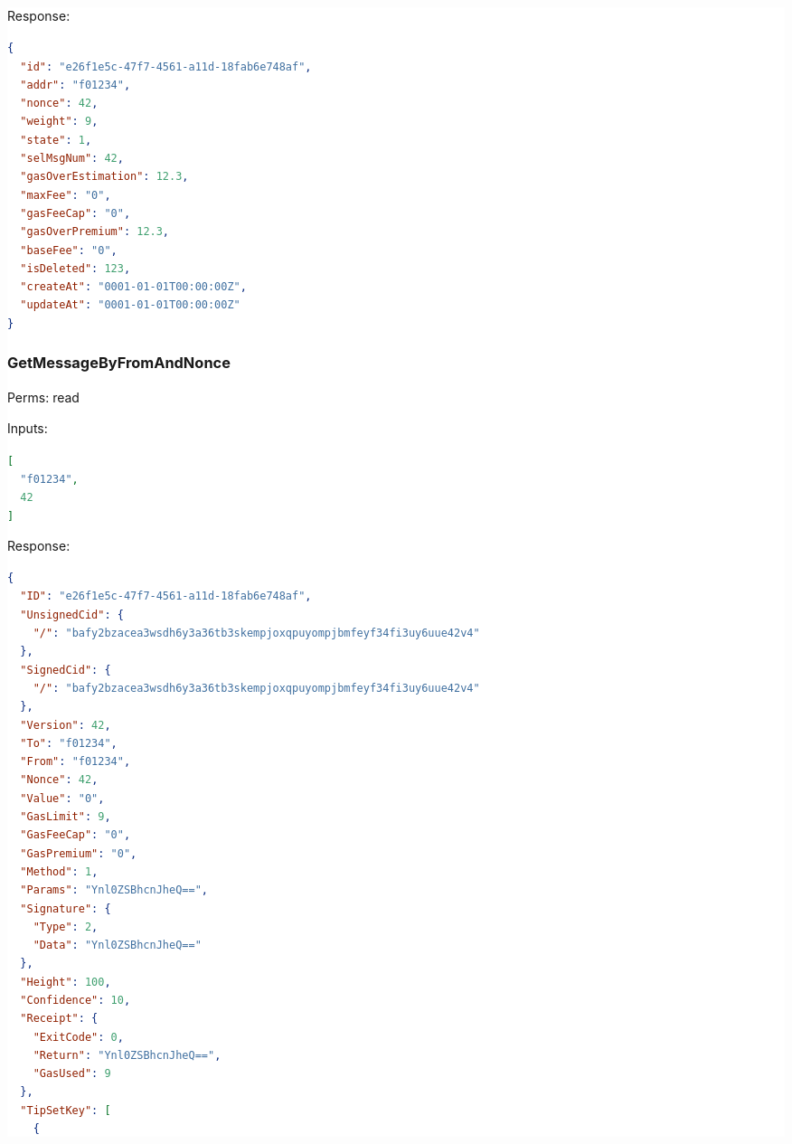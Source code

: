 Response:
```json
{
  "id": "e26f1e5c-47f7-4561-a11d-18fab6e748af",
  "addr": "f01234",
  "nonce": 42,
  "weight": 9,
  "state": 1,
  "selMsgNum": 42,
  "gasOverEstimation": 12.3,
  "maxFee": "0",
  "gasFeeCap": "0",
  "gasOverPremium": 12.3,
  "baseFee": "0",
  "isDeleted": 123,
  "createAt": "0001-01-01T00:00:00Z",
  "updateAt": "0001-01-01T00:00:00Z"
}
```

### GetMessageByFromAndNonce


Perms: read

Inputs:
```json
[
  "f01234",
  42
]
```

Response:
```json
{
  "ID": "e26f1e5c-47f7-4561-a11d-18fab6e748af",
  "UnsignedCid": {
    "/": "bafy2bzacea3wsdh6y3a36tb3skempjoxqpuyompjbmfeyf34fi3uy6uue42v4"
  },
  "SignedCid": {
    "/": "bafy2bzacea3wsdh6y3a36tb3skempjoxqpuyompjbmfeyf34fi3uy6uue42v4"
  },
  "Version": 42,
  "To": "f01234",
  "From": "f01234",
  "Nonce": 42,
  "Value": "0",
  "GasLimit": 9,
  "GasFeeCap": "0",
  "GasPremium": "0",
  "Method": 1,
  "Params": "Ynl0ZSBhcnJheQ==",
  "Signature": {
    "Type": 2,
    "Data": "Ynl0ZSBhcnJheQ=="
  },
  "Height": 100,
  "Confidence": 10,
  "Receipt": {
    "ExitCode": 0,
    "Return": "Ynl0ZSBhcnJheQ==",
    "GasUsed": 9
  },
  "TipSetKey": [
    {
```